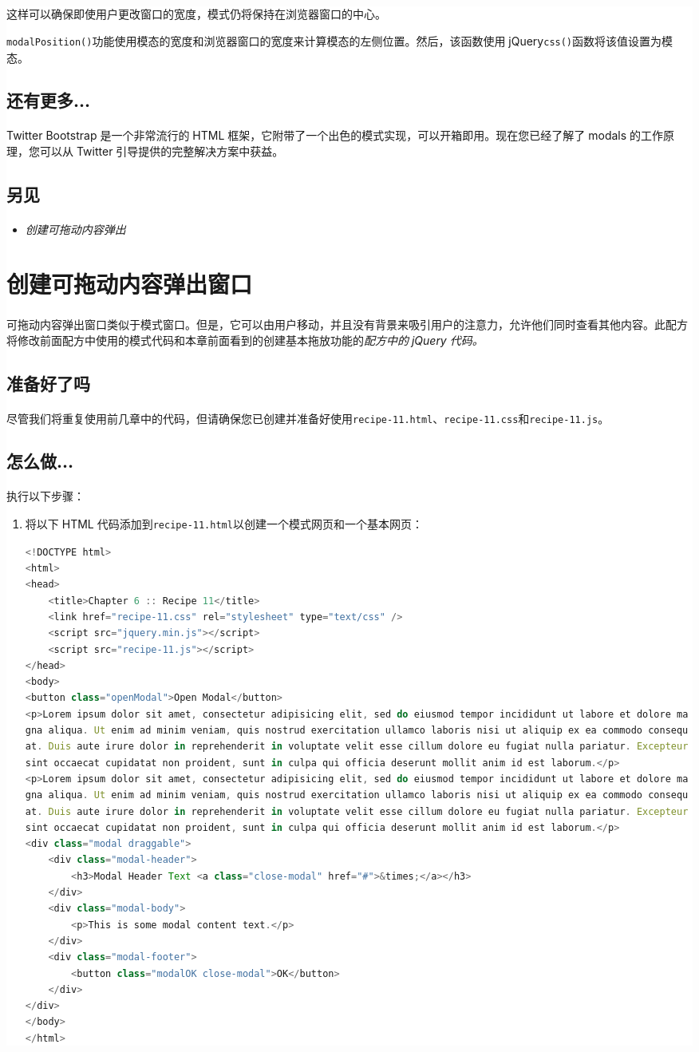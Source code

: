 这样可以确保即使用户更改窗口的宽度，模式仍将保持在浏览器窗口的中心。

`modalPosition()`功能使用模态的宽度和浏览器窗口的宽度来计算模态的左侧位置。然后，该函数使用 jQuery`css()`函数将该值设置为模态。

## 还有更多…

Twitter Bootstrap 是一个非常流行的 HTML 框架，它附带了一个出色的模式实现，可以开箱即用。现在您已经了解了 modals 的工作原理，您可以从 Twitter 引导提供的完整解决方案中获益。

## 另见

*   *创建可拖动内容弹出*

# 创建可拖动内容弹出窗口

可拖动内容弹出窗口类似于模式窗口。但是，它可以由用户移动，并且没有背景来吸引用户的注意力，允许他们同时查看其他内容。此配方将修改前面配方中使用的模式代码和本章前面看到的创建基本拖放功能的*配方中的 jQuery 代码。*

## 准备好了吗

尽管我们将重复使用前几章中的代码，但请确保您已创建并准备好使用`recipe-11.html`、`recipe-11.css`和`recipe-11.js`。

## 怎么做…

执行以下步骤：

1.  将以下 HTML 代码添加到`recipe-11.html`以创建一个模式网页和一个基本网页：

    ```js
    <!DOCTYPE html>
    <html>
    <head>
        <title>Chapter 6 :: Recipe 11</title>
        <link href="recipe-11.css" rel="stylesheet" type="text/css" />
        <script src="jquery.min.js"></script>
        <script src="recipe-11.js"></script>
    </head>
    <body>
    <button class="openModal">Open Modal</button>
    <p>Lorem ipsum dolor sit amet, consectetur adipisicing elit, sed do eiusmod tempor incididunt ut labore et dolore magna aliqua. Ut enim ad minim veniam, quis nostrud exercitation ullamco laboris nisi ut aliquip ex ea commodo consequat. Duis aute irure dolor in reprehenderit in voluptate velit esse cillum dolore eu fugiat nulla pariatur. Excepteur sint occaecat cupidatat non proident, sunt in culpa qui officia deserunt mollit anim id est laborum.</p>
    <p>Lorem ipsum dolor sit amet, consectetur adipisicing elit, sed do eiusmod tempor incididunt ut labore et dolore magna aliqua. Ut enim ad minim veniam, quis nostrud exercitation ullamco laboris nisi ut aliquip ex ea commodo consequat. Duis aute irure dolor in reprehenderit in voluptate velit esse cillum dolore eu fugiat nulla pariatur. Excepteur sint occaecat cupidatat non proident, sunt in culpa qui officia deserunt mollit anim id est laborum.</p>
    <div class="modal draggable">
        <div class="modal-header">
            <h3>Modal Header Text <a class="close-modal" href="#">&times;</a></h3>
        </div>
        <div class="modal-body">
            <p>This is some modal content text.</p>
        </div>
        <div class="modal-footer">
            <button class="modalOK close-modal">OK</button>
        </div>
    </div>
    </body>
    </html>
    ```
